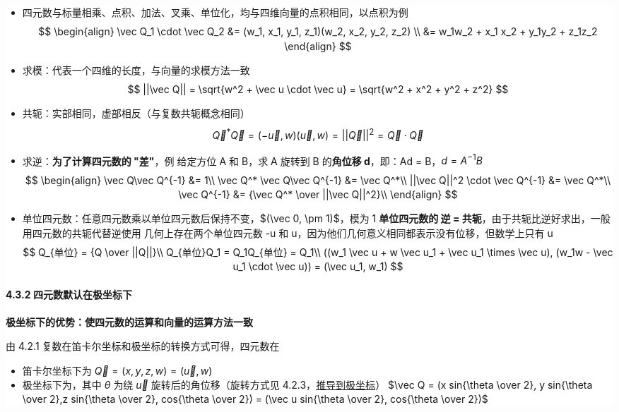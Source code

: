 - 四元数与标量相乘、点积、加法、叉乘、单位化，均与四维向量的点积相同，以点积为例
  $$
  \begin{align}
  \vec Q_1 \cdot \vec Q_2 &= (w_1, x_1, y_1, z_1)(w_2, x_2, y_2, z_2) \\
  &= w_1w_2 + x_1 x_2 + y_1y_2 + z_1z_2
  \end{align}
  $$

- 求模：代表一个四维的长度，与向量的求模方法一致
  $$
  ||\vec Q|| = \sqrt{w^2 + \vec u \cdot \vec u} = \sqrt{w^2 + x^2 + y^2 + z^2}
  $$

- 共轭：实部相同，虚部相反（与复数共轭概念相同）
  $$
  \vec  Q^* \vec  Q = (-\vec u, w) (\vec u,w) = ||\vec Q||^2 = \vec Q \cdot \vec Q
  $$

- 求逆：**为了计算四元数的 "差"**，例
  给定方位 A 和 B，求 A 旋转到 B 的**角位移 d**，即：Ad = B，$d = A^{-1}B$
  $$
  \begin{align}
  \vec Q\vec Q^{-1} &= 1\\
  \vec Q^* \vec Q\vec Q^{-1} &= \vec Q^*\\
  ||\vec Q||^2 \cdot \vec Q^{-1} &= \vec Q^*\\
  \vec Q^{-1} &= {\vec Q^* \over ||\vec Q||^2}\\
  \end{align}
  $$



- 单位四元数：任意四元数乘以单位四元数后保持不变，$(\vec 0, \pm 1)$，模为 1
  **单位四元数的 逆 = 共轭**，由于共轭比逆好求出，一般用四元数的共轭代替逆使用
  几何上存在两个单位四元数 -u 和 u，因为他们几何意义相同都表示没有位移，但数学上只有 u
  $$
  Q_{单位} = {Q \over ||Q||}\\
  Q_{单位}Q_1 = Q_1Q_{单位} = Q_1\\
  ((w_1 \vec u + w \vec u_1 +  \vec u_1 \times \vec u), (w_1w - \vec u_1 \cdot \vec u)) = (\vec u_1, w_1)
  $$





#### 4.3.2 四元数默认在极坐标下

**极坐标下的优势：使四元数的运算和向量的运算方法一致**

由 4.2.1 复数在笛卡尔坐标和极坐标的转换方式可得，四元数在

- 笛卡尔坐标下为
  $\vec Q = (x, y, z, w) = (\vec u, w)$
- 极坐标下为，其中 $\theta$ 为绕 $\vec u$ 旋转后的角位移（旋转方式见 4.2.3，[推导到极坐标](https://krasjet.github.io/quaternion/quaternion.pdf)）
  $\vec Q  = (x sin{\theta \over 2}, y sin{\theta \over 2},z sin{\theta \over 2}, cos{\theta \over 2}) = (\vec u sin{\theta \over 2}, cos{\theta \over 2})$
